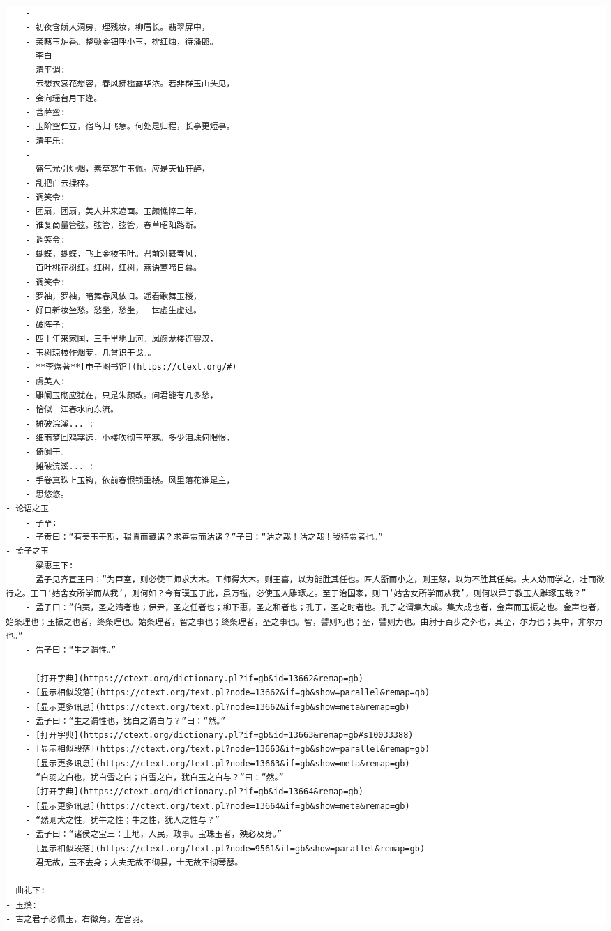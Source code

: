         - 
        - 初夜含娇入洞房，理残妆，柳眉长。翡翠屏中，
        - 亲爇玉炉香。整顿金钿呼小玉，排红烛，待潘郎。
        - 李白
        - 清平调:
        - 云想衣裳花想容，春风拂槛露华浓。若非群玉山头见，
        - 会向瑶台月下逢。
        - 菩萨蛮:
        - 玉阶空伫立，宿鸟归飞急。何处是归程，长亭更短亭。
        - 清平乐:
        - 
        - 盛气光引炉烟，素草寒生玉佩。应是天仙狂醉，
        - 乱把白云揉碎。
        - 调笑令:
        - 团扇，团扇，美人并来遮面。玉颜憔悴三年，
        - 谁复商量管弦。弦管，弦管，春草昭阳路断。
        - 调笑令:
        - 蝴蝶，蝴蝶，飞上金枝玉叶。君前对舞春风，
        - 百叶桃花树红。红树，红树，燕语莺啼日暮。
        - 调笑令:
        - 罗袖，罗袖，暗舞春风依旧。遥看歌舞玉楼，
        - 好日新妆坐愁。愁坐，愁坐，一世虚生虚过。
        - 破阵子:
        - 四十年来家国，三千里地山河。凤阙龙楼连霄汉，
        - 玉树琼枝作烟萝，几曾识干戈。。
        - **李煜著**[电子图书馆](https://ctext.org/#)
        - 虞美人:
        - 雕阑玉砌应犹在，只是朱颜改。问君能有几多愁，
        - 恰似一江春水向东流。
        - 摊破浣溪... :
        - 细雨梦回鸡塞远，小楼吹彻玉笙寒。多少泪珠何限恨，
        - 倚阑干。
        - 摊破浣溪... :
        - 手卷真珠上玉钩，依前春恨锁重楼。风里落花谁是主，
        - 思悠悠。
    - 论语之玉
        - 子罕:
        - 子贡曰：“有美玉于斯，韫匵而藏诸？求善贾而沽诸？”子曰：“沽之哉！沽之哉！我待贾者也。”
    - 孟子之玉
        - 梁惠王下:
        - 孟子见齐宣王曰：“为巨室，则必使工师求大木。工师得大木。则王喜，以为能胜其任也。匠人斵而小之，则王怒，以为不胜其任矣。夫人幼而学之，壮而欲行之。王曰‘姑舍女所学而从我’，则何如？今有璞玉于此，虽万镒，必使玉人雕琢之。至于治国家，则曰‘姑舍女所学而从我’，则何以异于教玉人雕琢玉哉？”
        - 孟子曰：“伯夷，圣之清者也；伊尹，圣之任者也；柳下惠，圣之和者也；孔子，圣之时者也。孔子之谓集大成。集大成也者，金声而玉振之也。金声也者，始条理也；玉振之也者，终条理也。始条理者，智之事也；终条理者，圣之事也。智，譬则巧也；圣，譬则力也。由射于百步之外也，其至，尔力也；其中，非尔力也。”
        - 告子曰：“生之谓性。”
        - 
        - [打开字典](https://ctext.org/dictionary.pl?if=gb&id=13662&remap=gb)
        - [显示相似段落](https://ctext.org/text.pl?node=13662&if=gb&show=parallel&remap=gb)
        - [显示更多讯息](https://ctext.org/text.pl?node=13662&if=gb&show=meta&remap=gb)
        - 孟子曰：“生之谓性也，犹白之谓白与？”曰：“然。”
        - [打开字典](https://ctext.org/dictionary.pl?if=gb&id=13663&remap=gb#s10033388)
        - [显示相似段落](https://ctext.org/text.pl?node=13663&if=gb&show=parallel&remap=gb)
        - [显示更多讯息](https://ctext.org/text.pl?node=13663&if=gb&show=meta&remap=gb)
        - “白羽之白也，犹白雪之白；白雪之白，犹白玉之白与？”曰：“然。”
        - [打开字典](https://ctext.org/dictionary.pl?if=gb&id=13664&remap=gb)
        - [显示更多讯息](https://ctext.org/text.pl?node=13664&if=gb&show=meta&remap=gb)
        - “然则犬之性，犹牛之性；牛之性，犹人之性与？”
        - 孟子曰：“诸侯之宝三：土地，人民，政事。宝珠玉者，殃必及身。”
        - [显示相似段落](https://ctext.org/text.pl?node=9561&if=gb&show=parallel&remap=gb)
        - 君无故，玉不去身；大夫无故不彻县，士无故不彻琴瑟。
        - 
    - 曲礼下:
    - 玉藻:
    - 古之君子必佩玉，右徵角，左宫羽。